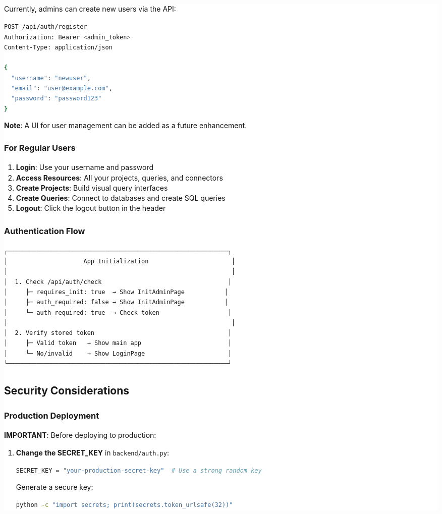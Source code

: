 Currently, admins can create new users via the API:

```bash
POST /api/auth/register
Authorization: Bearer <admin_token>
Content-Type: application/json

{
  "username": "newuser",
  "email": "user@example.com",
  "password": "password123"
}
```

**Note**: A UI for user management can be added as a future enhancement.

### For Regular Users

1. **Login**: Use your username and password
2. **Access Resources**: All your projects, queries, and connectors
3. **Create Projects**: Build visual query interfaces
4. **Create Queries**: Connect to databases and create SQL queries
5. **Logout**: Click the logout button in the header

### Authentication Flow

```
┌─────────────────────────────────────────────────────────────┐
│                     App Initialization                       │
│                                                              │
│  1. Check /api/auth/check                                   │
│     ├─ requires_init: true  → Show InitAdminPage           │
│     ├─ auth_required: false → Show InitAdminPage           │
│     └─ auth_required: true  → Check token                   │
│                                                              │
│  2. Verify stored token                                     │
│     ├─ Valid token   → Show main app                        │
│     └─ No/invalid    → Show LoginPage                       │
└─────────────────────────────────────────────────────────────┘
```

## Security Considerations

### Production Deployment

**IMPORTANT**: Before deploying to production:

1. **Change the SECRET_KEY** in `backend/auth.py`:
   ```python
   SECRET_KEY = "your-production-secret-key"  # Use a strong random key
   ```
   
   Generate a secure key:
   ```bash
   python -c "import secrets; print(secrets.token_urlsafe(32))"
   ```
